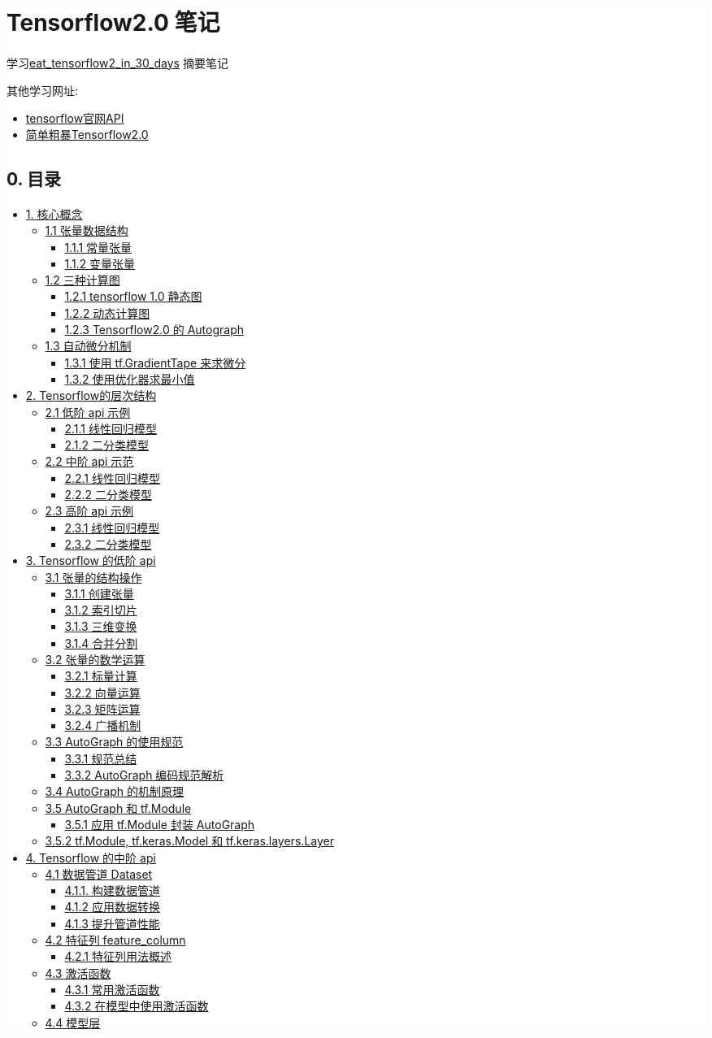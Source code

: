 # Tensorflow2.0 笔记

学习[eat_tensorflow2_in_30_days](https://github.com/lyhue1991/eat_tensorflow2_in_30_days) 摘要笔记

其他学习网址:

-  [tensorflow官网API](https://tensorflow.google.cn/versions?hl=en)
- [简单粗暴Tensorflow2.0](https://tf.wiki/)



## 0. 目录

* [1.  核心概念](#1--核心概念)
   * [1.1 张量数据结构](#11-张量数据结构)
      * [1.1.1 常量张量](#111-常量张量)
      * [1.1.2 变量张量](#112-变量张量)
   * [1.2 三种计算图](#12-三种计算图)
      * [1.2.1 tensorflow 1.0 静态图](#121-tensorflow-10-静态图)
      * [1.2.2 动态计算图](#122-动态计算图)
      * [1.2.3 Tensorflow2.0 的 Autograph](#123-tensorflow20-的-autograph)
   * [1.3 自动微分机制](#13-自动微分机制)
      * [1.3.1 使用 tf.GradientTape 来求微分](#131-使用-tfgradienttape-来求微分)
      * [1.3.2 使用优化器求最小值](#132-使用优化器求最小值)
* [2. Tensorflow的层次结构](#2-tensorflow的层次结构)
   * [2.1 低阶 api 示例](#21-低阶-api-示例)
      * [2.1.1 线性回归模型](#211-线性回归模型)
      * [2.1.2 二分类模型](#212-二分类模型)
   * [2.2 中阶 api 示范](#22-中阶-api-示范)
      * [2.2.1 线性回归模型](#221-线性回归模型)
      * [2.2.2 二分类模型](#222-二分类模型)
   * [2.3 高阶 api 示例](#23-高阶-api-示例)
      * [2.3.1 线性回归模型](#231-线性回归模型)
      * [2.3.2 二分类模型](#232-二分类模型)
* [3. Tensorflow 的低阶 api](#3-tensorflow-的低阶-api)
   * [3.1 张量的结构操作](#31-张量的结构操作)
      * [3.1.1 创建张量](#311-创建张量)
      * [3.1.2 索引切片](#312-索引切片)
      * [3.1.3 三维变换](#313-三维变换)
      * [3.1.4 合并分割](#314-合并分割)
   * [3.2 张量的数学运算](#32-张量的数学运算)
      * [3.2.1 标量计算](#321-标量计算)
      * [3.2.2 向量运算](#322-向量运算)
      * [3.2.3 矩阵运算](#323-矩阵运算)
      * [3.2.4 广播机制](#324-广播机制)
   * [3.3 AutoGraph 的使用规范](#33-autograph-的使用规范)
      * [3.3.1 规范总结](#331-规范总结)
      * [3.3.2 AutoGraph 编码规范解析](#332-autograph-编码规范解析)
   * [3.4 AutoGraph 的机制原理](#34-autograph-的机制原理)
   * [3.5 AutoGraph 和 tf.Module](#35-autograph-和-tfmodule)
      * [3.5.1 应用 tf.Module 封装 AutoGraph](#351-应用-tfmodule-封装-autograph)
   * [3.5.2 tf.Module, tf.keras.Model 和 tf.keras.layers.Layer](#352-tfmodule-tfkerasmodel-和-tfkeraslayerslayer)
* [4. Tensorflow 的中阶 api](#4-tensorflow-的中阶-api)
   * [4.1 数据管道 Dataset](#41-数据管道-dataset)
      * [4.1.1. 构建数据管道](#411-构建数据管道)
      * [4.1.2 应用数据转换](#412-应用数据转换)
      * [4.1.3 提升管道性能](#413-提升管道性能)
   * [4.2 特征列 feature_column](#42-特征列-feature_column)
      * [4.2.1 特征列用法概述](#421-特征列用法概述)
   * [4.3 激活函数](#43-激活函数)
      * [4.3.1 常用激活函数](#431-常用激活函数)
      * [4.3.2 在模型中使用激活函数](#432-在模型中使用激活函数)
   * [4.4 模型层](#44-模型层)